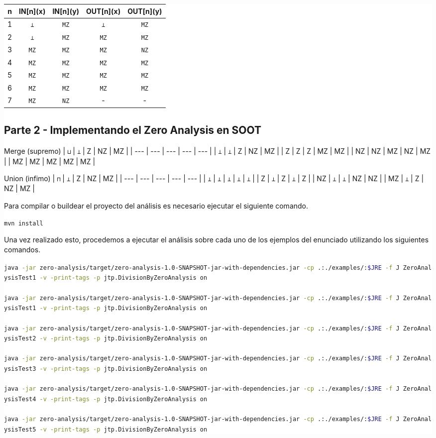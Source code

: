 |   n   | IN\[n\](x) | IN\[n\](y) | OUT\[n\](x) | OUT\[n\](y) |
| :---: | :--------: | :--------: | :---------: | :---------: |
|   1   |    `⊥`     |    `MZ`    |     `⊥`     |    `MZ`     |
|   2   |    `⊥`     |    `MZ`    |    `MZ`     |    `MZ`     |
|   3   |    `MZ`    |    `MZ`    |    `MZ`     |    `NZ`     |
|   4   |    `MZ`    |    `MZ`    |    `MZ`     |    `MZ`     |
|   5   |    `MZ`    |    `MZ`    |    `MZ`     |    `MZ`     |
|   6   |    `MZ`    |    `MZ`    |    `MZ`     |    `MZ`     |
|   7   |    `MZ`    |    `NZ`    |      -      |      -      |

## Parte 2 - Implementando el Zero Analysis en SOOT

Merge (supremo)
| `⊔︎` | `⊥` | Z   | NZ  | MZ  |
| --- | --- | --- | --- | --- |
| `⊥` | `⊥` | Z   | NZ  | MZ  |
| Z   | Z   | Z   | MZ  | MZ  |
| NZ  | NZ  | MZ  | NZ  | MZ  |
| MZ  | MZ  | MZ  | MZ  | MZ  |

Union (infimo)
| `⊓` | `⊥` | Z   | NZ  | MZ  |
| --- | --- | --- | --- | --- |
| `⊥` | `⊥` | `⊥` | `⊥` | `⊥` |
| Z   | `⊥` | Z   | `⊥` | Z   |
| NZ  | `⊥` | `⊥` | NZ  | NZ  |
| MZ  | `⊥` | Z   | NZ  | MZ  |

Para compilar o buildear el proyecto del análisis es necesario ejecutar el siguiente comando.

```bash
mvn install
```

Una vez realizado esto, procedemos a ejecutar el análisis sobre cada uno de los ejemplos del enunciado utilizando los siguientes comandos.

```bash
java -jar zero-analysis/target/zero-analysis-1.0-SNAPSHOT-jar-with-dependencies.jar -cp .:./examples/:$JRE -f J ZeroAnalysisTest1 -v -print-tags -p jtp.DivisionByZeroAnalysis on

java -jar zero-analysis/target/zero-analysis-1.0-SNAPSHOT-jar-with-dependencies.jar -cp .:./examples/:$JRE -f J ZeroAnalysisTest1 -v -print-tags -p jtp.DivisionByZeroAnalysis on

java -jar zero-analysis/target/zero-analysis-1.0-SNAPSHOT-jar-with-dependencies.jar -cp .:./examples/:$JRE -f J ZeroAnalysisTest2 -v -print-tags -p jtp.DivisionByZeroAnalysis on

java -jar zero-analysis/target/zero-analysis-1.0-SNAPSHOT-jar-with-dependencies.jar -cp .:./examples/:$JRE -f J ZeroAnalysisTest3 -v -print-tags -p jtp.DivisionByZeroAnalysis on

java -jar zero-analysis/target/zero-analysis-1.0-SNAPSHOT-jar-with-dependencies.jar -cp .:./examples/:$JRE -f J ZeroAnalysisTest4 -v -print-tags -p jtp.DivisionByZeroAnalysis on

java -jar zero-analysis/target/zero-analysis-1.0-SNAPSHOT-jar-with-dependencies.jar -cp .:./examples/:$JRE -f J ZeroAnalysisTest5 -v -print-tags -p jtp.DivisionByZeroAnalysis on

```